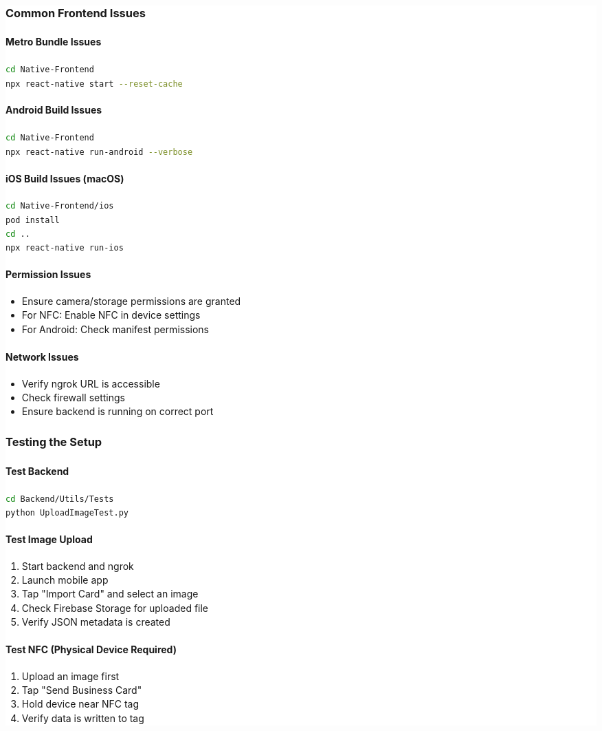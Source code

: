### Common Frontend Issues

#### Metro Bundle Issues
```bash
cd Native-Frontend
npx react-native start --reset-cache
```

#### Android Build Issues
```bash
cd Native-Frontend
npx react-native run-android --verbose
```

#### iOS Build Issues (macOS)
```bash
cd Native-Frontend/ios
pod install
cd ..
npx react-native run-ios
```

#### Permission Issues
- Ensure camera/storage permissions are granted
- For NFC: Enable NFC in device settings
- For Android: Check manifest permissions

#### Network Issues
- Verify ngrok URL is accessible
- Check firewall settings
- Ensure backend is running on correct port

### Testing the Setup

#### Test Backend
```bash
cd Backend/Utils/Tests
python UploadImageTest.py
```

#### Test Image Upload
1. Start backend and ngrok
2. Launch mobile app
3. Tap "Import Card" and select an image
4. Check Firebase Storage for uploaded file
5. Verify JSON metadata is created

#### Test NFC (Physical Device Required)
1. Upload an image first
2. Tap "Send Business Card"
3. Hold device near NFC tag
4. Verify data is written to tag
